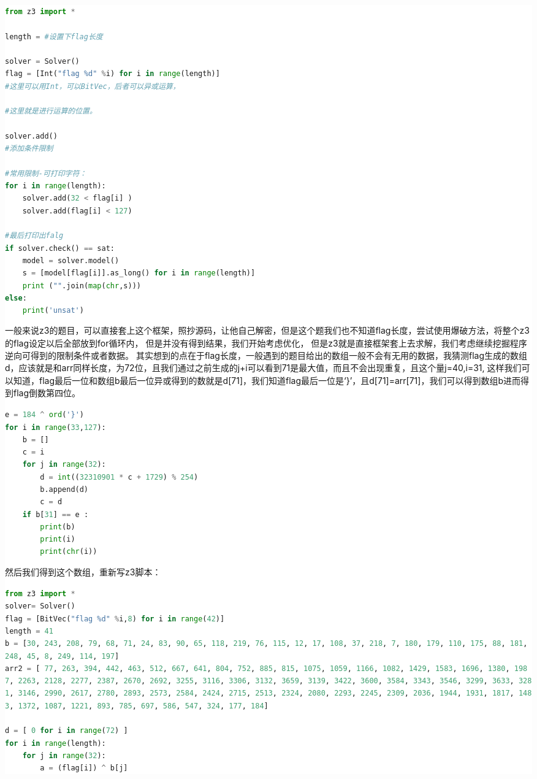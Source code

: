 ```python
from z3 import *

length = #设置下flag长度

solver = Solver()
flag = [Int("flag %d" %i) for i in range(length)]
#这里可以用Int，可以BitVec，后者可以异或运算，

#这里就是进行运算的位置。

solver.add()
#添加条件限制

#常用限制-可打印字符：
for i in range(length):
    solver.add(32 < flag[i] )
    solver.add(flag[i] < 127) 

#最后打印出falg
if solver.check() == sat:
	model = solver.model()
	s = [model[flag[i]].as_long() for i in range(length)]
	print ("".join(map(chr,s)))
else:
	print('unsat')
```
一般来说z3的题目，可以直接套上这个框架，照抄源码，让他自己解密，但是这个题我们也不知道flag长度，尝试使用爆破方法，将整个z3的flag设定以后全部放到for循环内，
但是并没有得到结果，我们开始考虑优化，
但是z3就是直接框架套上去求解，我们考虑继续挖掘程序逆向可得到的限制条件或者数据。
其实想到的点在于flag长度，一般遇到的题目给出的数组一般不会有无用的数据，我猜测flag生成的数组d，应该就是和arr同样长度，为72位，且我们通过之前生成的j+i可以看到71是最大值，而且不会出现重复，且这个量j=40,i=31,
这样我们可以知道，flag最后一位和数组b最后一位异或得到的数就是d[71]，我们知道flag最后一位是‘}’，且d[71]=arr[71]，我们可以得到数组b进而得到flag倒数第四位。
```python 
e = 184 ^ ord('}')
for i in range(33,127):
	b = []
	c = i
	for j in range(32):
		d = int((32310901 * c + 1729) % 254)
		b.append(d)
		c = d
	if b[31] == e :
		print(b)
		print(i)
        print(chr(i))
```
然后我们得到这个数组，重新写z3脚本：
```python 
from z3 import *
solver= Solver()
flag = [BitVec("flag %d" %i,8) for i in range(42)]
length = 41
b = [30, 243, 208, 79, 68, 71, 24, 83, 90, 65, 118, 219, 76, 115, 12, 17, 108, 37, 218, 7, 180, 179, 110, 175, 88, 181, 248, 45, 8, 249, 114, 197]
arr2 = [ 77, 263, 394, 442, 463, 512, 667, 641, 804, 752, 885, 815, 1075, 1059, 1166, 1082, 1429, 1583, 1696, 1380, 1987, 2263, 2128, 2277, 2387, 2670, 2692, 3255, 3116, 3306, 3132, 3659, 3139, 3422, 3600, 3584, 3343, 3546, 3299, 3633, 3281, 3146, 2990, 2617, 2780, 2893, 2573, 2584, 2424, 2715, 2513, 2324, 2080, 2293, 2245, 2309, 2036, 1944, 1931, 1817, 1483, 1372, 1087, 1221, 893, 785, 697, 586, 547, 324, 177, 184]

d = [ 0 for i in range(72) ]
for i in range(length):
    for j in range(32):
        a = (flag[i]) ^ b[j]
```